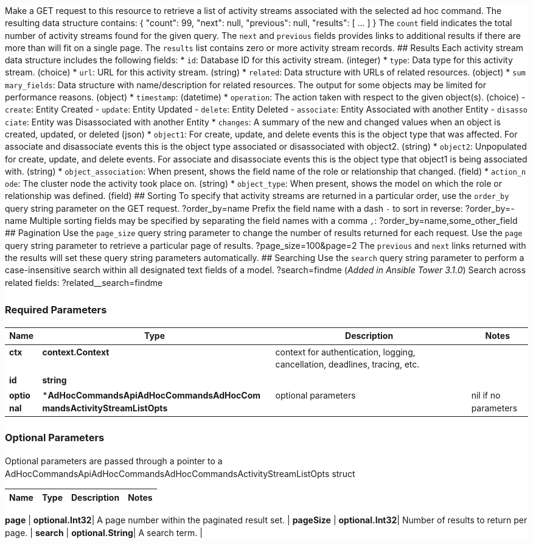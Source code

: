  Make a GET request to this resource to retrieve a list of activity streams associated with the selected ad hoc command.  The resulting data structure contains:      {         \"count\": 99,         \"next\": null,         \"previous\": null,         \"results\": [             ...         ]     }  The `count` field indicates the total number of activity streams found for the given query.  The `next` and `previous` fields provides links to additional results if there are more than will fit on a single page.  The `results` list contains zero or more activity stream records.    ## Results  Each activity stream data structure includes the following fields:  * `id`: Database ID for this activity stream. (integer) * `type`: Data type for this activity stream. (choice) * `url`: URL for this activity stream. (string) * `related`: Data structure with URLs of related resources. (object) * `summary_fields`: Data structure with name/description for related resources.  The output for some objects may be limited for performance reasons. (object) * `timestamp`:  (datetime) * `operation`: The action taken with respect to the given object(s). (choice)     - `create`: Entity Created     - `update`: Entity Updated     - `delete`: Entity Deleted     - `associate`: Entity Associated with another Entity     - `disassociate`: Entity was Disassociated with another Entity * `changes`: A summary of the new and changed values when an object is created, updated, or deleted (json) * `object1`: For create, update, and delete events this is the object type that was affected. For associate and disassociate events this is the object type associated or disassociated with object2. (string) * `object2`: Unpopulated for create, update, and delete events. For associate and disassociate events this is the object type that object1 is being associated with. (string) * `object_association`: When present, shows the field name of the role or relationship that changed. (field) * `action_node`: The cluster node the activity took place on. (string) * `object_type`: When present, shows the model on which the role or relationship was defined. (field)    ## Sorting  To specify that activity streams are returned in a particular order, use the `order_by` query string parameter on the GET request.      ?order_by=name  Prefix the field name with a dash `-` to sort in reverse:      ?order_by=-name  Multiple sorting fields may be specified by separating the field names with a comma `,`:      ?order_by=name,some_other_field  ## Pagination  Use the `page_size` query string parameter to change the number of results returned for each request.  Use the `page` query string parameter to retrieve a particular page of results.      ?page_size=100&page=2  The `previous` and `next` links returned with the results will set these query string parameters automatically.  ## Searching  Use the `search` query string parameter to perform a case-insensitive search within all designated text fields of a model.      ?search=findme  (_Added in Ansible Tower 3.1.0_) Search across related fields:      ?related__search=findme

### Required Parameters

Name | Type | Description  | Notes
------------- | ------------- | ------------- | -------------
 **ctx** | **context.Context** | context for authentication, logging, cancellation, deadlines, tracing, etc.
  **id** | **string**|  | 
 **optional** | ***AdHocCommandsApiAdHocCommandsAdHocCommandsActivityStreamListOpts** | optional parameters | nil if no parameters

### Optional Parameters
Optional parameters are passed through a pointer to a AdHocCommandsApiAdHocCommandsAdHocCommandsActivityStreamListOpts struct

Name | Type | Description  | Notes
------------- | ------------- | ------------- | -------------

 **page** | **optional.Int32**| A page number within the paginated result set. | 
 **pageSize** | **optional.Int32**| Number of results to return per page. | 
 **search** | **optional.String**| A search term. | 
